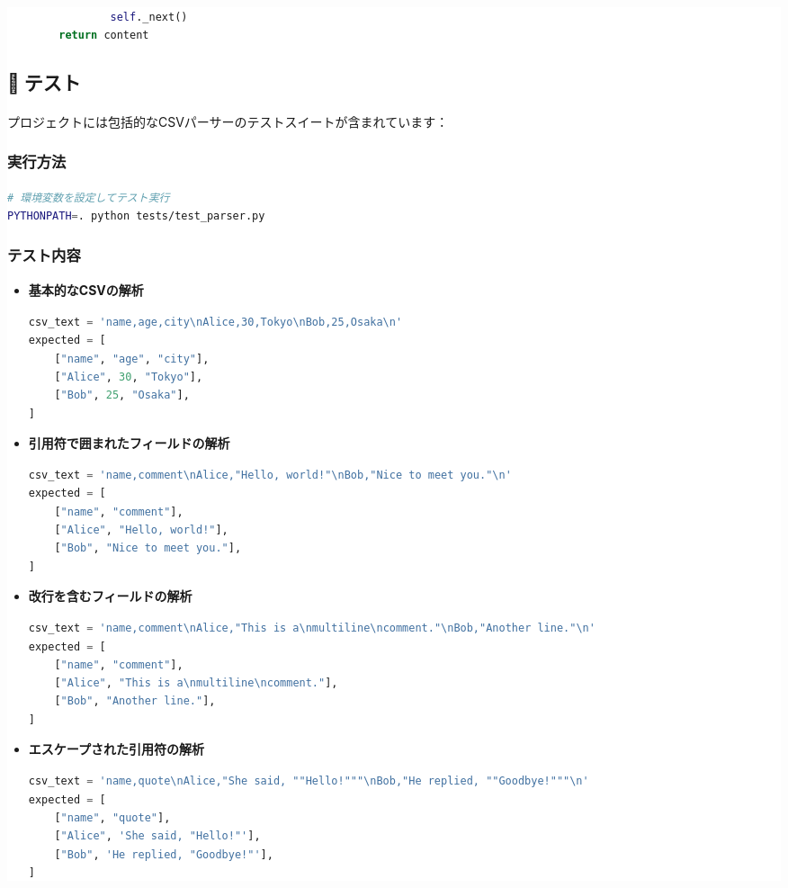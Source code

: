 ```python
                self._next()
        return content
```

## 🧪 テスト

プロジェクトには包括的なCSVパーサーのテストスイートが含まれています：

### 実行方法
```bash
# 環境変数を設定してテスト実行
PYTHONPATH=. python tests/test_parser.py
```

### テスト内容
- **基本的なCSVの解析**
  ```python
  csv_text = 'name,age,city\nAlice,30,Tokyo\nBob,25,Osaka\n'
  expected = [
      ["name", "age", "city"],
      ["Alice", 30, "Tokyo"],
      ["Bob", 25, "Osaka"],
  ]
  ```

- **引用符で囲まれたフィールドの解析**
  ```python
  csv_text = 'name,comment\nAlice,"Hello, world!"\nBob,"Nice to meet you."\n'
  expected = [
      ["name", "comment"],
      ["Alice", "Hello, world!"],
      ["Bob", "Nice to meet you."],
  ]
  ```

- **改行を含むフィールドの解析**
  ```python
  csv_text = 'name,comment\nAlice,"This is a\nmultiline\ncomment."\nBob,"Another line."\n'
  expected = [
      ["name", "comment"],
      ["Alice", "This is a\nmultiline\ncomment."],
      ["Bob", "Another line."],
  ]
  ```

- **エスケープされた引用符の解析**
  ```python
  csv_text = 'name,quote\nAlice,"She said, ""Hello!"""\nBob,"He replied, ""Goodbye!"""\n'
  expected = [
      ["name", "quote"],
      ["Alice", 'She said, "Hello!"'],
      ["Bob", 'He replied, "Goodbye!"'],
  ]
  ```
